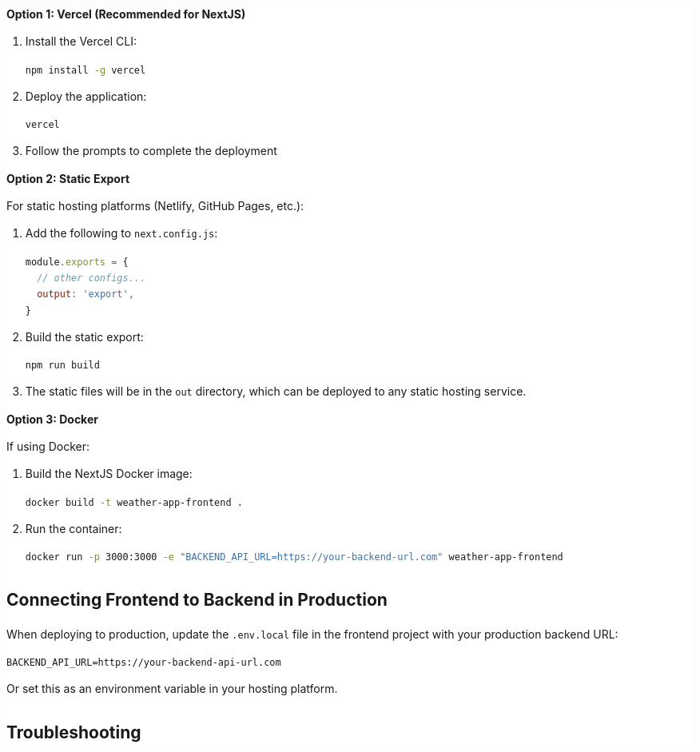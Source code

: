 **Option 1: Vercel (Recommended for NextJS)**

1. Install the Vercel CLI:
   ```bash
   npm install -g vercel
   ```

2. Deploy the application:
   ```bash
   vercel
   ```

3. Follow the prompts to complete the deployment

**Option 2: Static Export**

For static hosting platforms (Netlify, GitHub Pages, etc.):

1. Add the following to `next.config.js`:
   ```js
   module.exports = {
     // other configs...
     output: 'export',
   }
   ```

2. Build the static export:
   ```bash
   npm run build
   ```

3. The static files will be in the `out` directory, which can be deployed to any static hosting service.

**Option 3: Docker**

If using Docker:

1. Build the NextJS Docker image:
   ```bash
   docker build -t weather-app-frontend .
   ```

2. Run the container:
   ```bash
   docker run -p 3000:3000 -e "BACKEND_API_URL=https://your-backend-url.com" weather-app-frontend
   ```

## Connecting Frontend to Backend in Production

When deploying to production, update the `.env.local` file in the frontend project with your production backend URL:

```
BACKEND_API_URL=https://your-backend-api-url.com
```

Or set this as an environment variable in your hosting platform.

## Troubleshooting
